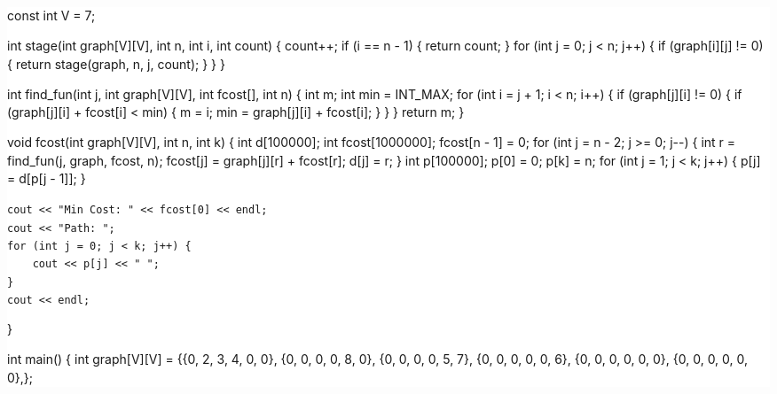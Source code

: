 const int V = 7;

int stage(int graph[V][V], int n, int i, int count) {
    count++;
    if (i == n - 1) {
        return count;
    }
    for (int j = 0; j < n; j++) {
        if (graph[i][j] != 0) {
            return stage(graph, n, j, count);
        }
    }
}

int find_fun(int j, int graph[V][V], int fcost[], int n) {
    int m;
    int min = INT_MAX;
    for (int i = j + 1; i < n; i++) {
        if (graph[j][i] != 0) {
            if (graph[j][i] + fcost[i] < min) {
                m = i;
                min = graph[j][i] + fcost[i];
            }
        }
    }
    return m;
}

void fcost(int graph[V][V], int n, int k) {
    int d[100000];
    int fcost[1000000];
    fcost[n - 1] = 0;
    for (int j = n - 2; j >= 0; j--) {
        int r = find_fun(j, graph, fcost, n);
        fcost[j] = graph[j][r] + fcost[r];
        d[j] = r;
    }
    int p[100000];
    p[0] = 0;
    p[k] = n;
    for (int j = 1; j < k; j++) {
        p[j] = d[p[j - 1]];
    }

    cout << "Min Cost: " << fcost[0] << endl;
    cout << "Path: ";
    for (int j = 0; j < k; j++) {
        cout << p[j] << " ";
    }
    cout << endl;
}

int main() {
    int graph[V][V] = {{0, 2, 3, 4, 0, 0},
                       {0, 0, 0, 0, 8, 0},
                       {0, 0, 0, 0, 5, 7},
                       {0, 0, 0, 0, 0, 6},
                       {0, 0, 0, 0, 0, 0},
                       {0, 0, 0, 0, 0, 0},};
